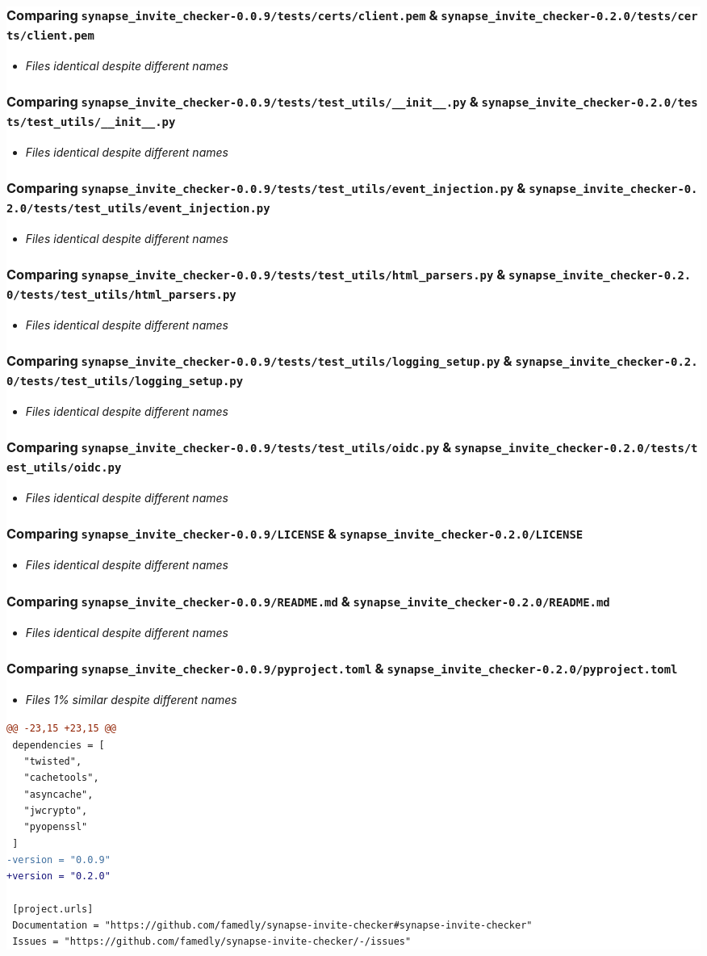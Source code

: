 ### Comparing `synapse_invite_checker-0.0.9/tests/certs/client.pem` & `synapse_invite_checker-0.2.0/tests/certs/client.pem`

 * *Files identical despite different names*

### Comparing `synapse_invite_checker-0.0.9/tests/test_utils/__init__.py` & `synapse_invite_checker-0.2.0/tests/test_utils/__init__.py`

 * *Files identical despite different names*

### Comparing `synapse_invite_checker-0.0.9/tests/test_utils/event_injection.py` & `synapse_invite_checker-0.2.0/tests/test_utils/event_injection.py`

 * *Files identical despite different names*

### Comparing `synapse_invite_checker-0.0.9/tests/test_utils/html_parsers.py` & `synapse_invite_checker-0.2.0/tests/test_utils/html_parsers.py`

 * *Files identical despite different names*

### Comparing `synapse_invite_checker-0.0.9/tests/test_utils/logging_setup.py` & `synapse_invite_checker-0.2.0/tests/test_utils/logging_setup.py`

 * *Files identical despite different names*

### Comparing `synapse_invite_checker-0.0.9/tests/test_utils/oidc.py` & `synapse_invite_checker-0.2.0/tests/test_utils/oidc.py`

 * *Files identical despite different names*

### Comparing `synapse_invite_checker-0.0.9/LICENSE` & `synapse_invite_checker-0.2.0/LICENSE`

 * *Files identical despite different names*

### Comparing `synapse_invite_checker-0.0.9/README.md` & `synapse_invite_checker-0.2.0/README.md`

 * *Files identical despite different names*

### Comparing `synapse_invite_checker-0.0.9/pyproject.toml` & `synapse_invite_checker-0.2.0/pyproject.toml`

 * *Files 1% similar despite different names*

```diff
@@ -23,15 +23,15 @@
 dependencies = [
   "twisted",
   "cachetools",
   "asyncache",
   "jwcrypto",
   "pyopenssl"
 ]
-version = "0.0.9"
+version = "0.2.0"
 
 [project.urls]
 Documentation = "https://github.com/famedly/synapse-invite-checker#synapse-invite-checker"
 Issues = "https://github.com/famedly/synapse-invite-checker/-/issues"
```
